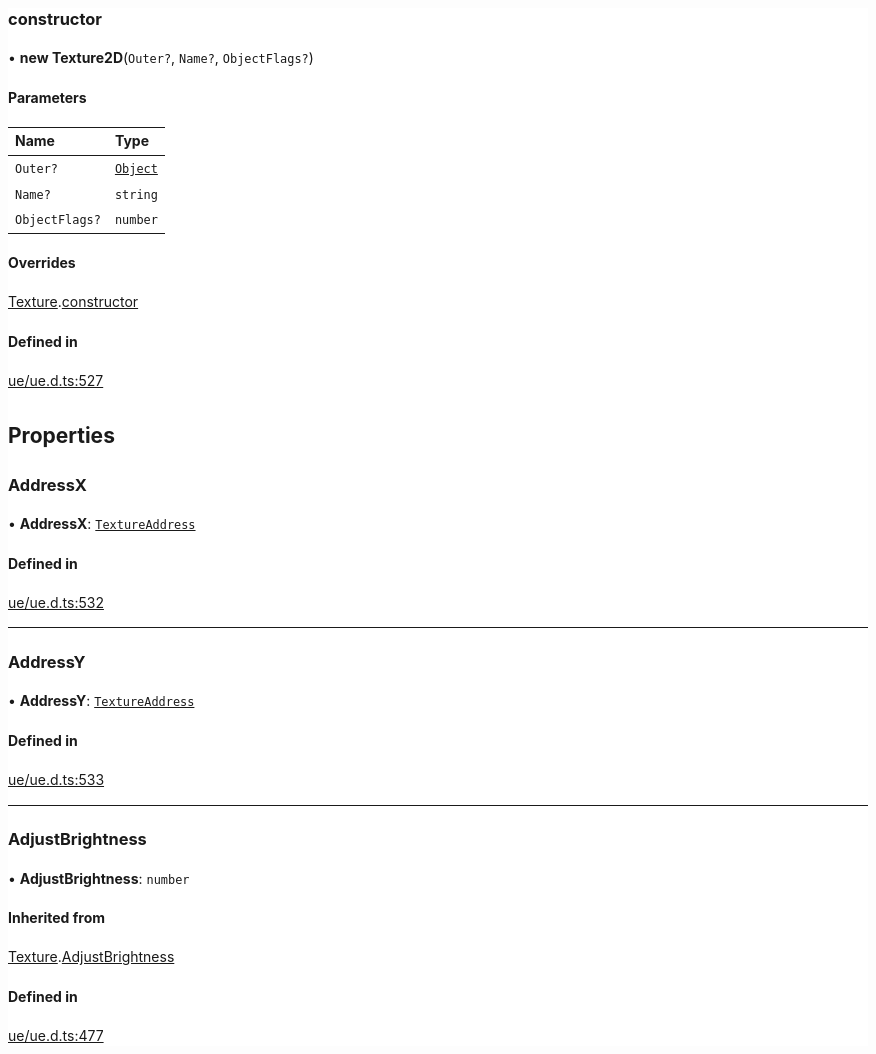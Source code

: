 ### constructor

• **new Texture2D**(`Outer?`, `Name?`, `ObjectFlags?`)

#### Parameters

| Name | Type |
| :------ | :------ |
| `Outer?` | [`Object`](ue_ue.Object.md) |
| `Name?` | `string` |
| `ObjectFlags?` | `number` |

#### Overrides

[Texture](ue_ue.Texture.md).[constructor](ue_ue.Texture.md#constructor)

#### Defined in

[ue/ue.d.ts:527](https://github.com/YugMetaverse/yug_typings/blob/25cad34/ue/ue.d.ts#L527)

## Properties

### AddressX

• **AddressX**: [`TextureAddress`](../enums/ue_ue.TextureAddress.md)

#### Defined in

[ue/ue.d.ts:532](https://github.com/YugMetaverse/yug_typings/blob/25cad34/ue/ue.d.ts#L532)

___

### AddressY

• **AddressY**: [`TextureAddress`](../enums/ue_ue.TextureAddress.md)

#### Defined in

[ue/ue.d.ts:533](https://github.com/YugMetaverse/yug_typings/blob/25cad34/ue/ue.d.ts#L533)

___

### AdjustBrightness

• **AdjustBrightness**: `number`

#### Inherited from

[Texture](ue_ue.Texture.md).[AdjustBrightness](ue_ue.Texture.md#adjustbrightness)

#### Defined in

[ue/ue.d.ts:477](https://github.com/YugMetaverse/yug_typings/blob/25cad34/ue/ue.d.ts#L477)
